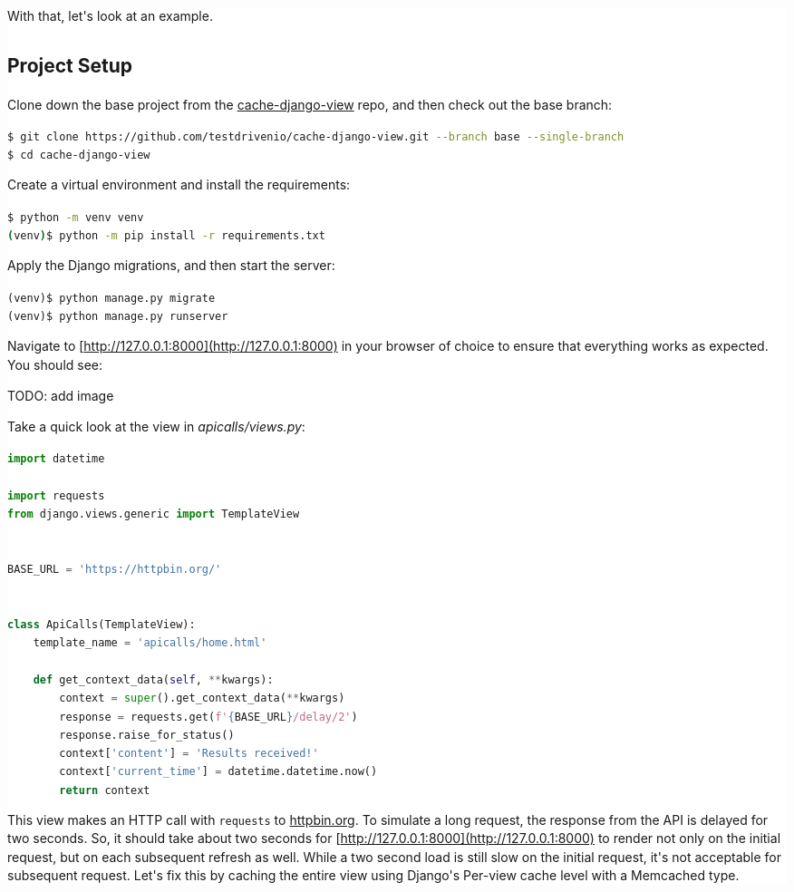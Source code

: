 With that, let's look at an example.

## Project Setup

Clone down the base project from the [cache-django-view](TODO) repo, and then check out the base branch:

```sh
$ git clone https://github.com/testdrivenio/cache-django-view.git --branch base --single-branch
$ cd cache-django-view
```

Create a virtual environment and install the requirements:

```sh
$ python -m venv venv
(venv)$ python -m pip install -r requirements.txt
```

Apply the Django migrations, and then start the server:

```
(venv)$ python manage.py migrate
(venv)$ python manage.py runserver
```

Navigate to [http://127.0.0.1:8000](http://127.0.0.1:8000) in your browser of choice to ensure that everything works as expected. You should see:

TODO: add image

Take a quick look at the view in *apicalls/views.py*:

```python
import datetime

import requests
from django.views.generic import TemplateView


BASE_URL = 'https://httpbin.org/'


class ApiCalls(TemplateView):
    template_name = 'apicalls/home.html'

    def get_context_data(self, **kwargs):
        context = super().get_context_data(**kwargs)
        response = requests.get(f'{BASE_URL}/delay/2')
        response.raise_for_status()
        context['content'] = 'Results received!'
        context['current_time'] = datetime.datetime.now()
        return context
```

This view makes an HTTP call with `requests` to [httpbin.org](https://httpbin.org). To simulate a long request, the response from the API is delayed for two seconds. So, it should take about two seconds for [http://127.0.0.1:8000](http://127.0.0.1:8000) to render not only on the initial request, but on each subsequent refresh as well. While a two second load is still slow on the initial request, it's not acceptable for subsequent request. Let's fix this by caching the entire view using Django's Per-view cache level with a Memcached type.
